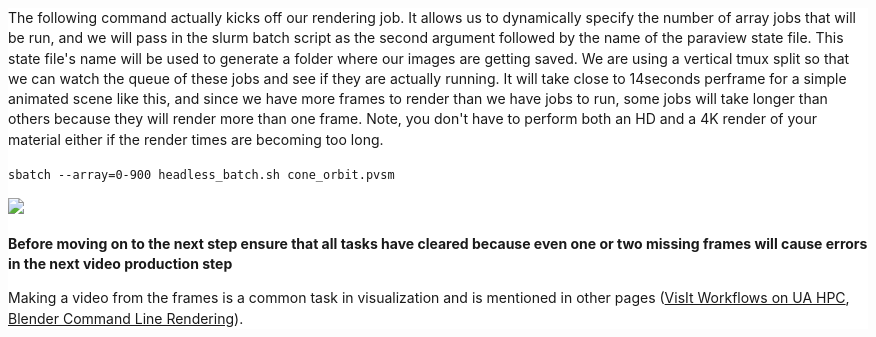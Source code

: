 The following command actually kicks off our rendering job. It allows us
to dynamically specify the number of array jobs that will be run, and we
will pass in the slurm batch script as the second argument followed by
the name of the paraview state file. This state file's name will be used
to generate a folder where our images are getting saved. We are using a
vertical tmux split so that we can watch the queue of these jobs and see
if they are actually running. It will take close to 14seconds perframe
for a simple animated scene like this, and since we have more frames to
render than we have jobs to run, some jobs will take longer than others
because they will render more than one frame. Note, you don't have to
perform both an HD and a 4K render of your material either if the render
times are becoming too long.

    sbatch --array=0-900 headless_batch.sh cone_orbit.pvsm

<span
class="confluence-embedded-file-wrapper confluence-embedded-manual-size"><img src="../../all_images/uarizona.atlassian.net/wiki/download/thumbnails/75989289/image2023-2-4_22-11-38_0.png " class="confluence-embedded-image" srcset="../../all_images/uarizona.atlassian.net/wiki/download/thumbnails/75989289/image2023-2-4_22-11-38_0.png 2x, ../../all_images/uarizona.atlassian.net/wiki/download/thumbnails/75989289/image2023-2-4_22-11-38_0.png 1x" height="400" /></span>

**Before moving on to the next step ensure that all tasks have cleared
because even one or two missing frames will <span
class="legacy-color-text-red2">cause errors</span> in the next video
production step**

Making a video from the frames is a common task in visualization and is
mentioned in other pages ([VisIt Workflows on UA
HPC](/wiki/spaces/UAHPC/pages/75991780/VisIt+Workflows+on+UA+HPC),
[Blender Command Line
Rendering](/wiki/spaces/UAHPC/pages/75990901/Blender+Command+Line+Rendering)).
